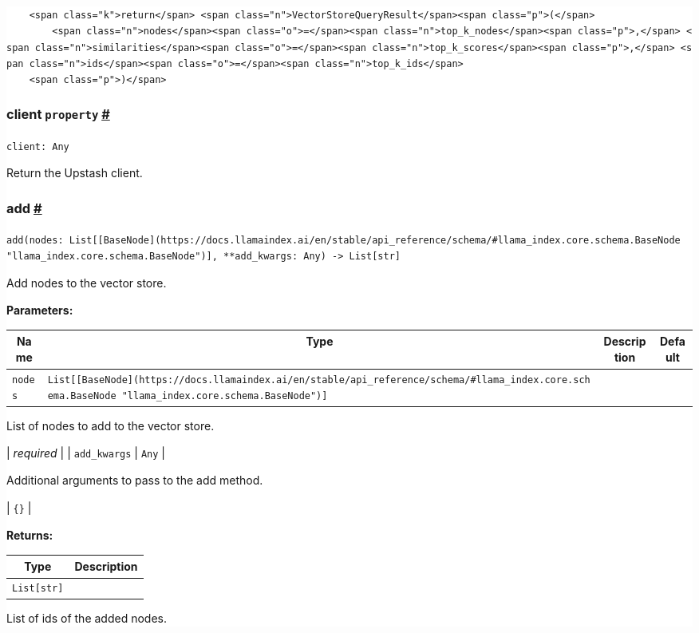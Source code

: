         <span class="k">return</span> <span class="n">VectorStoreQueryResult</span><span class="p">(</span>
            <span class="n">nodes</span><span class="o">=</span><span class="n">top_k_nodes</span><span class="p">,</span> <span class="n">similarities</span><span class="o">=</span><span class="n">top_k_scores</span><span class="p">,</span> <span class="n">ids</span><span class="o">=</span><span class="n">top_k_ids</span>
        <span class="p">)</span>
</code></pre></div></td></tr></tbody></table>

### client `property` [#](https://docs.llamaindex.ai/en/stable/api_reference/storage/vector_store/upstash/#llama_index.vector_stores.upstash.UpstashVectorStore.client "Permanent link")

```
client: Any
```

Return the Upstash client.

### add [#](https://docs.llamaindex.ai/en/stable/api_reference/storage/vector_store/upstash/#llama_index.vector_stores.upstash.UpstashVectorStore.add "Permanent link")

```
add(nodes: List[[BaseNode](https://docs.llamaindex.ai/en/stable/api_reference/schema/#llama_index.core.schema.BaseNode "llama_index.core.schema.BaseNode")], **add_kwargs: Any) -> List[str]
```

Add nodes to the vector store.

**Parameters:**

| Name | Type | Description | Default |
| --- | --- | --- | --- |
| `nodes` | `List[[BaseNode](https://docs.llamaindex.ai/en/stable/api_reference/schema/#llama_index.core.schema.BaseNode "llama_index.core.schema.BaseNode")]` | 
List of nodes to add to the vector store.



 | _required_ |
| `add_kwargs` | `Any` | 

Additional arguments to pass to the add method.



 | `{}` |

**Returns:**

| Type | Description |
| --- | --- |
| `List[str]` | 
List of ids of the added nodes.
